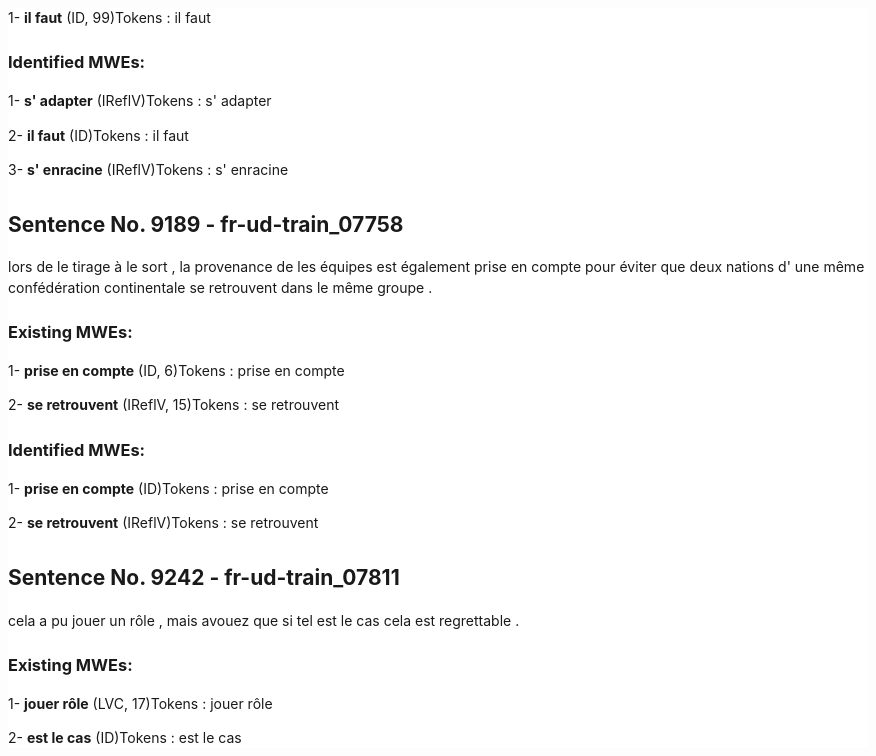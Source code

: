 1- **il faut** (ID, 99)Tokens : 
il
faut

### Identified MWEs: 
1- **s' adapter** (IReflV)Tokens : 
s'
adapter

2- **il faut** (ID)Tokens : 
il
faut

3- **s' enracine** (IReflV)Tokens : 
s'
enracine

## Sentence No. 9189 - fr-ud-train_07758
lors de le tirage à le sort , la provenance de les équipes est également prise en compte pour éviter que deux nations d' une même confédération continentale se retrouvent dans le même groupe . 
### Existing MWEs: 
1- **prise en compte** (ID, 6)Tokens : 
prise
en
compte

2- **se retrouvent** (IReflV, 15)Tokens : 
se
retrouvent

### Identified MWEs: 
1- **prise en compte** (ID)Tokens : 
prise
en
compte

2- **se retrouvent** (IReflV)Tokens : 
se
retrouvent

## Sentence No. 9242 - fr-ud-train_07811
cela a pu jouer un rôle , mais avouez que si tel est le cas cela est regrettable . 
### Existing MWEs: 
1- **jouer rôle** (LVC, 17)Tokens : 
jouer
rôle

2- **est le cas** (ID)Tokens : 
est
le
cas

